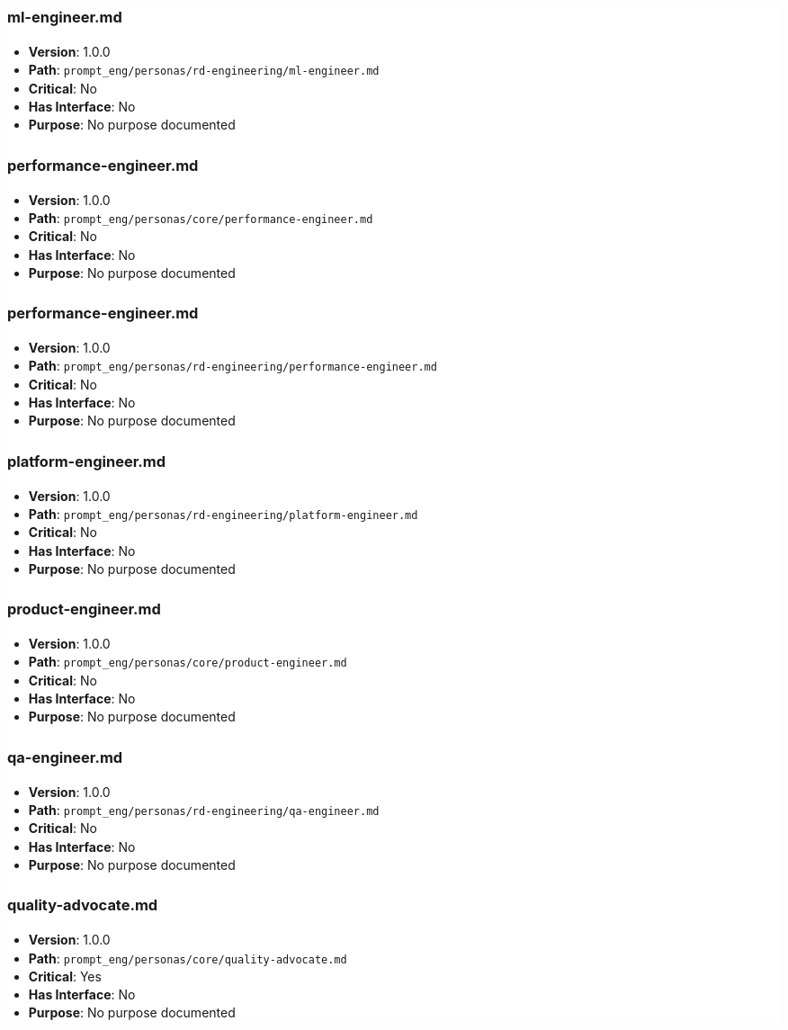 ### ml-engineer.md
- **Version**: 1.0.0
- **Path**: `prompt_eng/personas/rd-engineering/ml-engineer.md`
- **Critical**: No
- **Has Interface**: No
- **Purpose**: No purpose documented

### performance-engineer.md
- **Version**: 1.0.0
- **Path**: `prompt_eng/personas/core/performance-engineer.md`
- **Critical**: No
- **Has Interface**: No
- **Purpose**: No purpose documented

### performance-engineer.md
- **Version**: 1.0.0
- **Path**: `prompt_eng/personas/rd-engineering/performance-engineer.md`
- **Critical**: No
- **Has Interface**: No
- **Purpose**: No purpose documented

### platform-engineer.md
- **Version**: 1.0.0
- **Path**: `prompt_eng/personas/rd-engineering/platform-engineer.md`
- **Critical**: No
- **Has Interface**: No
- **Purpose**: No purpose documented

### product-engineer.md
- **Version**: 1.0.0
- **Path**: `prompt_eng/personas/core/product-engineer.md`
- **Critical**: No
- **Has Interface**: No
- **Purpose**: No purpose documented

### qa-engineer.md
- **Version**: 1.0.0
- **Path**: `prompt_eng/personas/rd-engineering/qa-engineer.md`
- **Critical**: No
- **Has Interface**: No
- **Purpose**: No purpose documented

### quality-advocate.md
- **Version**: 1.0.0
- **Path**: `prompt_eng/personas/core/quality-advocate.md`
- **Critical**: Yes
- **Has Interface**: No
- **Purpose**: No purpose documented
